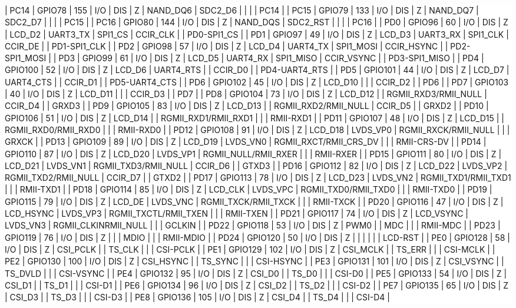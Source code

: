 | PC14 | GPIO78 | 155 | I/O | DIS | Z | NAND_DQ6 | SDC2_D6 |  |  |  | PC14 |
| PC15 | GPIO79 | 133 | I/O | DIS | Z | NAND_DQ7 | SDC2_D7 |  |  |  | PC15 |
| PC16 | GPIO80 | 144 | I/O | DIS | Z | NAND_DQS | SDC2_RST |  |  |  | PC16 |
| PD0 | GPIO96 | 60 | I/O | DIS | Z | LCD_D2 | UART3_TX | SPI1_CS | CCIR_CLK |  | PD0-SPI1_CS |
| PD1 | GPIO97 | 49 | I/O | DIS | Z | LCD_D3 | UART3_RX | SPI1_CLK | CCIR_DE |  | PD1-SPI1_CLK |
| PD2 | GPIO98 | 57 | I/O | DIS | Z | LCD_D4 | UART4_TX | SPI1_MOSI | CCIR_HSYNC |  | PD2-SPI1_MOSI |
| PD3 | GPIO99 | 61 | I/O | DIS | Z | LCD_D5 | UART4_RX | SPI1_MISO | CCIR_VSYNC |  | PD3-SPI1_MISO |
| PD4 | GPIO100 | 52 | I/O | DIS | Z | LCD_D6 | UART4_RTS |  | CCIR_D0 |  | PD4-UART4_RTS |
| PD5 | GPIO101 | 44 | I/O | DIS | Z | LCD_D7 | UART4_CTS |  | CCIR_D1 |  | PD5-UART4_CTS |
| PD6 | GPIO102 | 45 | I/O | DIS | Z | LCD_D10 |  |  | CCIR_D2 |  | PD6 |
| PD7 | GPIO103 | 40 | I/O | DIS | Z | LCD_D11 |  |  | CCIR_D3 |  | PD7 |
| PD8 | GPIO104 | 73 | I/O | DIS | Z | LCD_D12 |  | RGMII_RXD3/RMII_NULL | CCIR_D4 |  | GRXD3 |
| PD9 | GPIO105 | 83 | I/O | DIS | Z | LCD_D13 |  | RGMII_RXD2/RMII_NULL | CCIR_D5 |  | GRXD2 |
| PD10 | GPIO106 | 51 | I/O | DIS | Z | LCD_D14 |  | RGMII_RXD1/RMII_RXD1 |  |  | RMII-RXD1 |
| PD11 | GPIO107 | 48 | I/O | DIS | Z | LCD_D15 |  | RGMII_RXD0/RMII_RXD0 |  |  | RMII-RXD0 |
| PD12 | GPIO108 | 91 | I/O | DIS | Z | LCD_D18 | LVDS_VP0 | RGMII_RXCK/RMII_NULL |  |  | GRXCK |
| PD13 | GPIO109 | 89 | I/O | DIS | Z | LCD_D19 | LVDS_VN0 | RGMII_RXCT/RMII_CRS_DV |  |  | RMII-CRS-DV |
| PD14 | GPIO110 | 87 | I/O | DIS | Z | LCD_D20 | LVDS_VP1 | RGMII_NULL/RMII_RXER |  |  | RMII-RXER |
| PD15 | GPIO111 | 80 | I/O | DIS | Z | LCD_D21 | LVDS_VN1 | RGMII_TXD3/RMII_NULL | CCIR_D6 |  | GTXD3 |
| PD16 | GPIO112 | 82 | I/O | DIS | Z | LCD_D22 | LVDS_VP2 | RGMII_TXD2/RMII_NULL | CCIR_D7 |  | GTXD2 |
| PD17 | GPIO113 | 78 | I/O | DIS | Z | LCD_D23 | LVDS_VN2 | RGMII_TXD1/RMII_TXD1 |  |  | RMII-TXD1 |
| PD18 | GPIO114 | 85 | I/O | DIS | Z | LCD_CLK | LVDS_VPC | RGMII_TXD0/RMII_TXD0 |  |  | RMII-TXD0 |
| PD19 | GPIO115 | 79 | I/O | DIS | Z | LCD_DE | LVDS_VNC | RGMII_TXCK/RMII_TXCK |  |  | RMII-TXCK |
| PD20 | GPIO116 | 47 | I/O | DIS | Z | LCD_HSYNC | LVDS_VP3 | RGMII_TXCTL/RMII_TXEN |  |  | RMII-TXEN |
| PD21 | GPIO117 | 74 | I/O | DIS | Z | LCD_VSYNC | LVDS_VN3 | RGMII_CLKINRMII_NULL |  |  | GCLKIN |
| PD22 | GPIO118 | 53 | I/O | DIS | Z | PWM0 |  | MDC |  |  | RMII-MDC |
| PD23 | GPIO119 | 76 | I/O | DIS | Z |  |  | MDIO |  |  | RMII-MDIO |
| PD24 | GPIO120 | 50 | I/O | DIS | Z |  |  |  |  |  | LCD-RST |
| PE0 | GPIO128 | 58 | I/O | DIS | Z | CSI_PCLK |  | TS_CLK |  |  | CSI-PCLK |
| PE1 | GPIO129 | 102 | I/O | DIS | Z | CSI_MCLK |  | TS_ERR |  |  | CSI-MCLK |
| PE2 | GPIO130 | 100 | I/O | DIS | Z | CSI_HSYNC |  | TS_SYNC |  |  | CSI-HSYNC |
| PE3 | GPIO131 | 101 | I/O | DIS | Z | CSI_VSYNC |  | TS_DVLD |  |  | CSI-VSYNC |
| PE4 | GPIO132 | 95 | I/O | DIS | Z | CSI_D0 |  | TS_D0 |  |  | CSI-D0 |
| PE5 | GPIO133 | 54 | I/O | DIS | Z | CSI_D1 |  | TS_D1 |  |  | CSI-D1 |
| PE6 | GPIO134 | 96 | I/O | DIS | Z | CSI_D2 |  | TS_D2 |  |  | CSI-D2 |
| PE7 | GPIO135 | 65 | I/O | DIS | Z | CSI_D3 |  | TS_D3 |  |  | CSI-D3 |
| PE8 | GPIO136 | 105 | I/O | DIS | Z | CSI_D4 |  | TS_D4 |  |  | CSI-D4 |